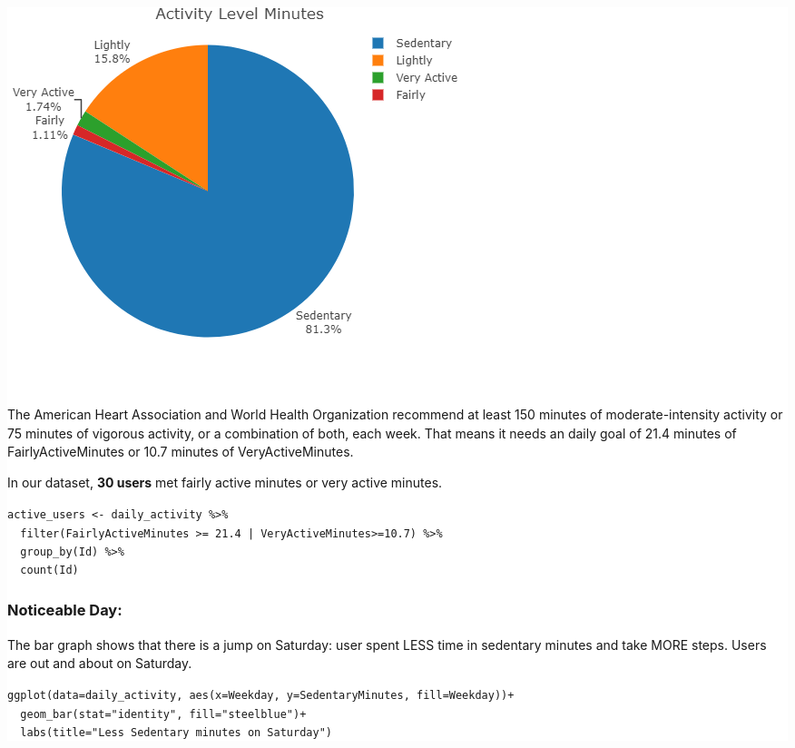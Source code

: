 ![image!](newplot.png)

The American Heart Association and World Health Organization recommend at least 150 minutes of moderate-intensity activity or 75 minutes of vigorous activity, or a combination of both, each week. That means it needs an daily goal of 21.4 minutes of FairlyActiveMinutes or 10.7 minutes of VeryActiveMinutes.

In our dataset, **30 users** met fairly active minutes or very active minutes.
```
active_users <- daily_activity %>%
  filter(FairlyActiveMinutes >= 21.4 | VeryActiveMinutes>=10.7) %>% 
  group_by(Id) %>% 
  count(Id) 
```

### Noticeable Day:


The bar graph shows that there is a jump on Saturday: user spent LESS time in sedentary minutes and take MORE steps. Users are out and about on Saturday.
```
ggplot(data=daily_activity, aes(x=Weekday, y=SedentaryMinutes, fill=Weekday))+ 
  geom_bar(stat="identity", fill="steelblue")+
  labs(title="Less Sedentary minutes on Saturday")

  ```